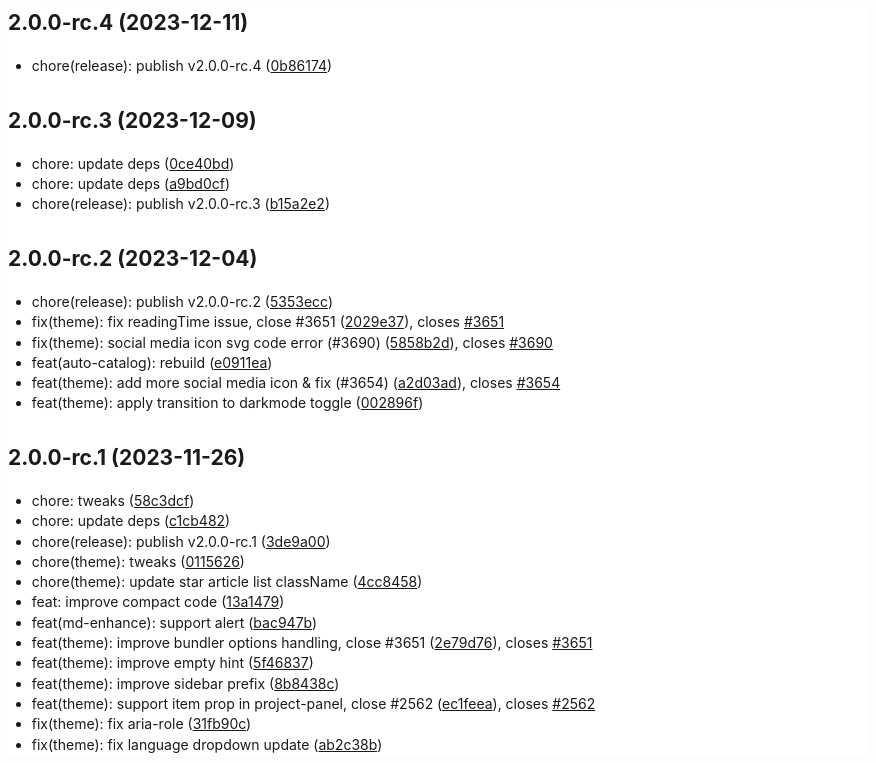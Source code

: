 ## 2.0.0-rc.4 (2023-12-11)

- chore(release): publish v2.0.0-rc.4 ([0b86174](https://github.com/vuepress-theme-hope/vuepress-theme-hope/commit/0b86174))

## 2.0.0-rc.3 (2023-12-09)

- chore: update deps ([0ce40bd](https://github.com/vuepress-theme-hope/vuepress-theme-hope/commit/0ce40bd))
- chore: update deps ([a9bd0cf](https://github.com/vuepress-theme-hope/vuepress-theme-hope/commit/a9bd0cf))
- chore(release): publish v2.0.0-rc.3 ([b15a2e2](https://github.com/vuepress-theme-hope/vuepress-theme-hope/commit/b15a2e2))

## 2.0.0-rc.2 (2023-12-04)

- chore(release): publish v2.0.0-rc.2 ([5353ecc](https://github.com/vuepress-theme-hope/vuepress-theme-hope/commit/5353ecc))
- fix(theme): fix readingTime issue, close #3651 ([2029e37](https://github.com/vuepress-theme-hope/vuepress-theme-hope/commit/2029e37)), closes [#3651](https://github.com/vuepress-theme-hope/vuepress-theme-hope/issues/3651)
- fix(theme): social media icon svg code error (#3690) ([5858b2d](https://github.com/vuepress-theme-hope/vuepress-theme-hope/commit/5858b2d)), closes [#3690](https://github.com/vuepress-theme-hope/vuepress-theme-hope/issues/3690)
- feat(auto-catalog): rebuild ([e0911ea](https://github.com/vuepress-theme-hope/vuepress-theme-hope/commit/e0911ea))
- feat(theme): add more social media icon & fix (#3654) ([a2d03ad](https://github.com/vuepress-theme-hope/vuepress-theme-hope/commit/a2d03ad)), closes [#3654](https://github.com/vuepress-theme-hope/vuepress-theme-hope/issues/3654)
- feat(theme): apply transition to darkmode toggle ([002896f](https://github.com/vuepress-theme-hope/vuepress-theme-hope/commit/002896f))

## 2.0.0-rc.1 (2023-11-26)

- chore: tweaks ([58c3dcf](https://github.com/vuepress-theme-hope/vuepress-theme-hope/commit/58c3dcf))
- chore: update deps ([c1cb482](https://github.com/vuepress-theme-hope/vuepress-theme-hope/commit/c1cb482))
- chore(release): publish v2.0.0-rc.1 ([3de9a00](https://github.com/vuepress-theme-hope/vuepress-theme-hope/commit/3de9a00))
- chore(theme): tweaks ([0115626](https://github.com/vuepress-theme-hope/vuepress-theme-hope/commit/0115626))
- chore(theme): update star article list className ([4cc8458](https://github.com/vuepress-theme-hope/vuepress-theme-hope/commit/4cc8458))
- feat: improve compact code ([13a1479](https://github.com/vuepress-theme-hope/vuepress-theme-hope/commit/13a1479))
- feat(md-enhance): support alert ([bac947b](https://github.com/vuepress-theme-hope/vuepress-theme-hope/commit/bac947b))
- feat(theme): improve bundler options handling, close #3651 ([2e79d76](https://github.com/vuepress-theme-hope/vuepress-theme-hope/commit/2e79d76)), closes [#3651](https://github.com/vuepress-theme-hope/vuepress-theme-hope/issues/3651)
- feat(theme): improve empty hint ([5f46837](https://github.com/vuepress-theme-hope/vuepress-theme-hope/commit/5f46837))
- feat(theme): improve sidebar prefix ([8b8438c](https://github.com/vuepress-theme-hope/vuepress-theme-hope/commit/8b8438c))
- feat(theme): support item prop in project-panel, close #2562 ([ec1feea](https://github.com/vuepress-theme-hope/vuepress-theme-hope/commit/ec1feea)), closes [#2562](https://github.com/vuepress-theme-hope/vuepress-theme-hope/issues/2562)
- fix(theme): fix aria-role ([31fb90c](https://github.com/vuepress-theme-hope/vuepress-theme-hope/commit/31fb90c))
- fix(theme): fix language dropdown update ([ab2c38b](https://github.com/vuepress-theme-hope/vuepress-theme-hope/commit/ab2c38b))
